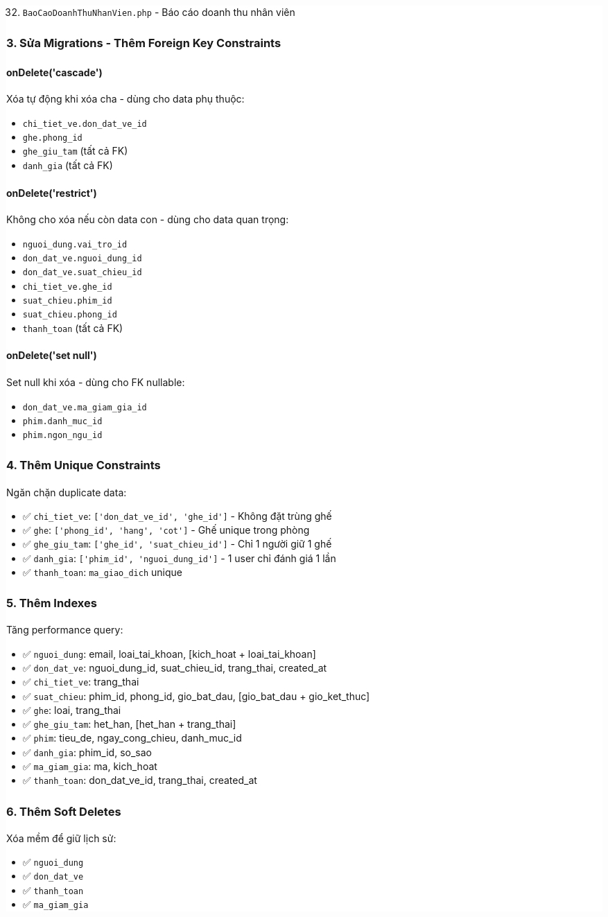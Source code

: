32. `BaoCaoDoanhThuNhanVien.php` - Báo cáo doanh thu nhân viên

### 3. **Sửa Migrations - Thêm Foreign Key Constraints**

#### **onDelete('cascade')**
Xóa tự động khi xóa cha - dùng cho data phụ thuộc:
- `chi_tiet_ve.don_dat_ve_id`
- `ghe.phong_id`
- `ghe_giu_tam` (tất cả FK)
- `danh_gia` (tất cả FK)

#### **onDelete('restrict')**
Không cho xóa nếu còn data con - dùng cho data quan trọng:
- `nguoi_dung.vai_tro_id`
- `don_dat_ve.nguoi_dung_id`
- `don_dat_ve.suat_chieu_id`
- `chi_tiet_ve.ghe_id`
- `suat_chieu.phim_id`
- `suat_chieu.phong_id`
- `thanh_toan` (tất cả FK)

#### **onDelete('set null')**
Set null khi xóa - dùng cho FK nullable:
- `don_dat_ve.ma_giam_gia_id`
- `phim.danh_muc_id`
- `phim.ngon_ngu_id`

### 4. **Thêm Unique Constraints**
Ngăn chặn duplicate data:
- ✅ `chi_tiet_ve`: `['don_dat_ve_id', 'ghe_id']` - Không đặt trùng ghế
- ✅ `ghe`: `['phong_id', 'hang', 'cot']` - Ghế unique trong phòng
- ✅ `ghe_giu_tam`: `['ghe_id', 'suat_chieu_id']` - Chỉ 1 người giữ 1 ghế
- ✅ `danh_gia`: `['phim_id', 'nguoi_dung_id']` - 1 user chỉ đánh giá 1 lần
- ✅ `thanh_toan`: `ma_giao_dich` unique

### 5. **Thêm Indexes**
Tăng performance query:
- ✅ `nguoi_dung`: email, loai_tai_khoan, [kich_hoat + loai_tai_khoan]
- ✅ `don_dat_ve`: nguoi_dung_id, suat_chieu_id, trang_thai, created_at
- ✅ `chi_tiet_ve`: trang_thai
- ✅ `suat_chieu`: phim_id, phong_id, gio_bat_dau, [gio_bat_dau + gio_ket_thuc]
- ✅ `ghe`: loai, trang_thai
- ✅ `ghe_giu_tam`: het_han, [het_han + trang_thai]
- ✅ `phim`: tieu_de, ngay_cong_chieu, danh_muc_id
- ✅ `danh_gia`: phim_id, so_sao
- ✅ `ma_giam_gia`: ma, kich_hoat
- ✅ `thanh_toan`: don_dat_ve_id, trang_thai, created_at

### 6. **Thêm Soft Deletes**
Xóa mềm để giữ lịch sử:
- ✅ `nguoi_dung`
- ✅ `don_dat_ve`
- ✅ `thanh_toan`
- ✅ `ma_giam_gia`
